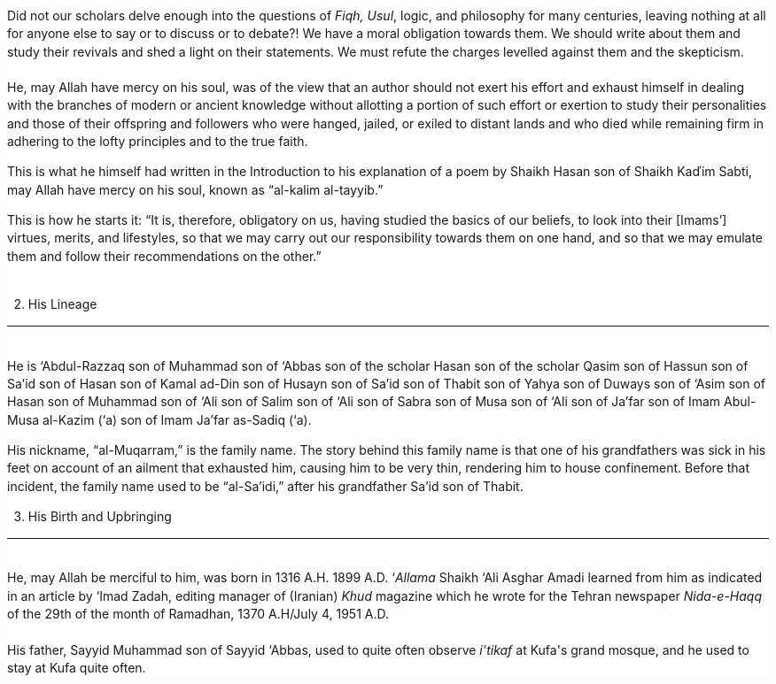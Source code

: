 Did not our scholars delve enough into the questions of *Fiqh, Usul*,
logic, and philosophy for many centuries, leaving nothing at all for
anyone else to say or to discuss or to debate?! We have a moral
obligation towards them. We should write about them and study their
revivals and shed a light on their statements. We must refute the
charges levelled against them and the skepticism.  
    
 He, may Allah have mercy on his soul, was of the view that an author
should not exert his effort and exhaust himself in dealing with the
branches of modern or ancient knowledge without allotting a portion of
such effort or exertion to study their personalities and those of their
offspring and followers who were hanged, jailed, or exiled to distant
lands and who died while remaining firm in adhering to the lofty
principles and to the true faith.

This is what he himself had written in the Introduction to his
explanation of a poem by Shaikh Hasan son of Shaikh Kaďim Sabti, may
Allah have mercy on his soul, known as “al-kalim al-tayyib.”

This is how he starts it: “It is, therefore, obligatory on us, having
studied the basics of our beliefs, to look into their [Imams’] virtues,
merits, and lifestyles, so that we may carry out our responsibility
towards them on one hand, and so that we may emulate them and follow
their recommendations on the other.”  
  

2. His Lineage
--------------

   
 He is ‘Abdul-Razzaq son of Muhammad son of ‘Abbas son of the scholar
Hasan son of the scholar Qasim son of Hassun son of Sa’id son of Hasan
son of Kamal ad-Din son of Husayn son of Sa’id son of Thabit son of
Yahya son of Duways son of ‘Asim son of Hasan son of Muhammad son of
‘Ali son of Salim son of ‘Ali son of Sabra son of Musa son of ‘Ali son
of Ja’far son of Imam Abul- Musa al-Kazim (‘a) son of Imam Ja’far
as-Sadiq (‘a).

His nickname, “al-Muqarram,” is the family name. The story behind this
family name is that one of his grandfathers was sick in his feet on
account of an ailment that exhausted him, causing him to be very thin,
rendering him to house confinement. Before that incident, the family
name used to be “al-Sa’idi,” after his grandfather Sa’id son of Thabit.

3. His Birth and Upbringing
---------------------------

   
 He, may Allah be merciful to him, was born in 1316 A.H. 1899 A.D.
‘*Allama* Shaikh ‘Ali Asghar Amadi learned from him as indicated in an
article by ‘Imad Zadah, editing manager of (Iranian) *Khud* magazine
which he wrote for the Tehran newspaper *Nida-e-Haqq* of the 29th of the
month of Ramadhan, 1370 A.H/July 4, 1951 A.D.  
    
 His father, Sayyid Muhammad son of Sayyid ‘Abbas, used to quite often
observe *i’tikaf* at Kufa's grand mosque, and he used to stay at Kufa
quite often.


[^1]: This excerpt was published in issue No. 17 of Al-’Adl Najafi
[^2]: He was called so by the Messenger of Allah (S). (N.Tr.)
